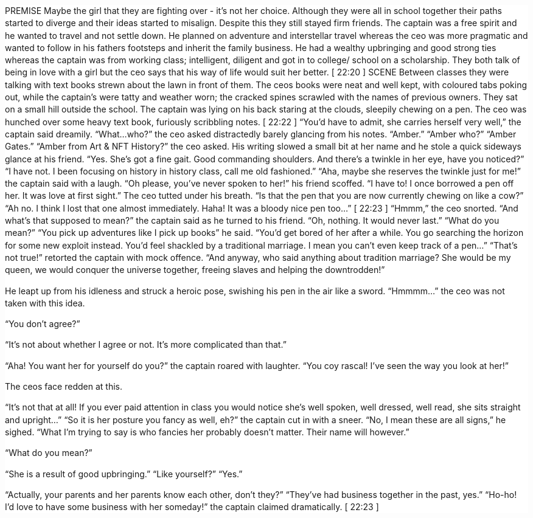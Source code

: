 
PREMISE Maybe the girl that they are fighting over - it’s not her choice. Although they were all in school together their paths started to diverge and their ideas started to misalign. Despite this they still stayed firm friends. The captain was a free spirit and he wanted to travel and not settle down. He planned on adventure and interstellar travel whereas the ceo was more pragmatic and wanted to follow in his fathers footsteps and inherit the family business. He had a wealthy upbringing and good strong ties whereas the captain was from working class; intelligent, diligent and got in to college/ school on a scholarship. They both talk of being in love with a girl but the ceo says that his way of life would suit her better. [ 22:20 ] SCENE Between classes they were talking with text books strewn about the lawn in front of them. The ceos books were neat and well kept, with coloured tabs poking out, while the captain’s were tatty and weather worn; the cracked spines scrawled with the names of previous owners. They sat on a small hill outside the school. The captain was lying on his back staring at the clouds, sleepily chewing on a pen. The ceo was hunched over some heavy text book, furiously scribbling notes. [ 22:22 ] “You’d have to admit, she carries herself very well,” the captain said dreamily. “What…who?” the ceo asked distractedly barely glancing from his notes. “Amber.” “Amber who?” “Amber Gates.” “Amber from Art & NFT History?” the ceo asked. His writing slowed a small bit at her name and he stole a quick sideways glance at his friend. “Yes. She’s got a fine gait. Good commanding shoulders. And there’s a twinkle in her eye, have you noticed?” “I have not. I been focusing on history in history class, call me old fashioned.” “Aha, maybe she reserves the twinkle just for me!” the captain said with a laugh. “Oh please, you’ve never spoken to her!” his friend scoffed. “I have to! I once borrowed a pen off her. It was love at first sight.” The ceo tutted under his breath. “Is that the pen that you are now currently chewing on like a cow?” “Ah no. I think I lost that one almost immediately. Haha! It was a bloody nice pen too…” [ 22:23 ] “Hmmm,” the ceo snorted. “And what’s that supposed to mean?” the captain said as he turned to his friend. “Oh, nothing. It would never last.” “What do you mean?” “You pick up adventures like I pick up books” he said. “You’d get bored of her after a while. You go searching the horizon for some new exploit instead. You’d feel shackled by a traditional marriage. I mean you can’t even keep track of a pen…” “That’s not true!” retorted the captain with mock offence. “And anyway, who said anything about tradition marriage? She would be my queen, we would conquer the universe together, freeing slaves and helping the downtrodden!” 

He leapt up from his idleness and struck a heroic pose, swishing his pen in the air like a sword. 
“Hmmmm…” the ceo was not taken with this idea. 

“You don’t agree?”
 
“It’s not about whether I agree or not. It’s more complicated than that.” 

“Aha! You want her for yourself do you?” the captain roared with laughter. “You coy rascal! I’ve seen the way you look at her!” 

The ceos face redden at this. 

“It’s not that at all! If you ever paid attention in class you would notice she’s well spoken, well dressed, well read, she sits straight and upright…” 
“So it is her posture you fancy as well, eh?” the captain cut in with a sneer. “No, I mean these are all signs,” he sighed. “What I’m trying to say is who fancies her probably doesn’t matter. Their name will however.” 

“What do you mean?” 

“She is a result of good upbringing.” “Like yourself?” “Yes.” 

“Actually, your parents and her parents know each other, don’t they?” “They’ve had business together in the past, yes.” “Ho-ho! I’d love to have some business with her someday!” the captain claimed dramatically. [ 22:23 ] 
